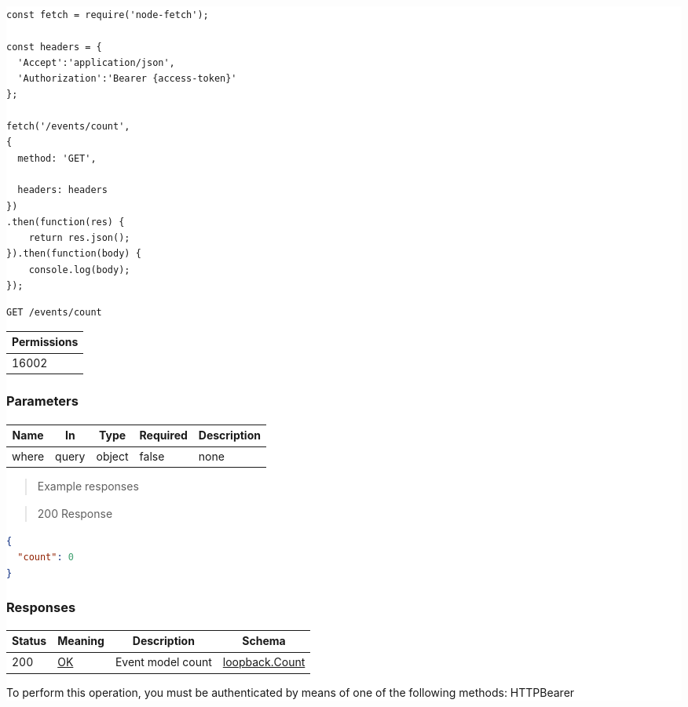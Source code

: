```javascript--nodejs
const fetch = require('node-fetch');

const headers = {
  'Accept':'application/json',
  'Authorization':'Bearer {access-token}'
};

fetch('/events/count',
{
  method: 'GET',

  headers: headers
})
.then(function(res) {
    return res.json();
}).then(function(body) {
    console.log(body);
});

```

`GET /events/count`

| Permissions |
| ------- |
| 16002   |

<h3 id="eventcontroller.count-parameters">Parameters</h3>

|Name|In|Type|Required|Description|
|---|---|---|---|---|
|where|query|object|false|none|

> Example responses

> 200 Response

```json
{
  "count": 0
}
```

<h3 id="eventcontroller.count-responses">Responses</h3>

|Status|Meaning|Description|Schema|
|---|---|---|---|
|200|[OK](https://tools.ietf.org/html/rfc7231#section-6.3.1)|Event model count|[loopback.Count](#schemaloopback.count)|

<aside class="warning">
To perform this operation, you must be authenticated by means of one of the following methods:
HTTPBearer
</aside>
